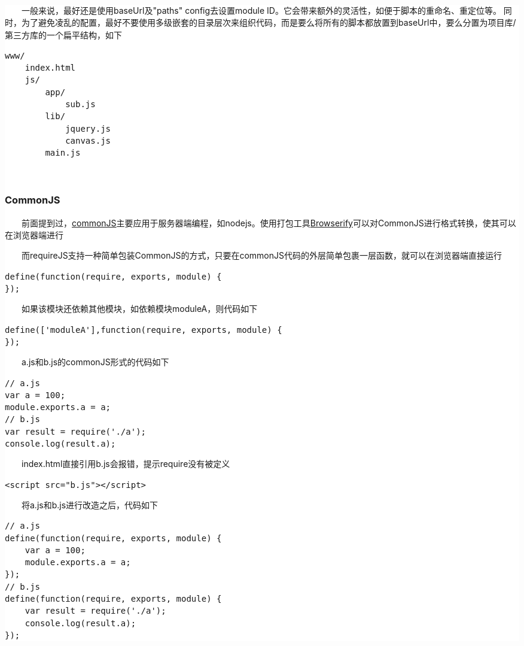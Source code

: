 &emsp;&emsp;一般来说，最好还是使用baseUrl及"paths" config去设置module ID。它会带来额外的灵活性，如便于脚本的重命名、重定位等。 同时，为了避免凌乱的配置，最好不要使用多级嵌套的目录层次来组织代码，而是要么将所有的脚本都放置到baseUrl中，要么分置为项目库/第三方库的一个扁平结构，如下

<div>
<pre>www/
    index.html
    js/
        app/
            sub.js
        lib/
            jquery.js
            canvas.js
        main.js</pre>
</div>

&nbsp;

### CommonJS

&emsp;&emsp;前面提到过，[commonJS](http://www.cnblogs.com/xiaohuochai/p/6847939.html)主要应用于服务器端编程，如nodejs。使用打包工具[Browserify](http://www.cnblogs.com/xiaohuochai/p/6850977.html)可以对CommonJS进行格式转换，使其可以在浏览器端进行

&emsp;&emsp;而requireJS支持一种简单包装CommonJS的方式，只要在commonJS代码的外层简单包裹一层函数，就可以在浏览器端直接运行

<div>
<pre>define(function(require, exports, module) {
});</pre>
</div>

&emsp;&emsp;如果该模块还依赖其他模块，如依赖模块moduleA，则代码如下

<div>
<pre>define(['moduleA'],function(require, exports, module) {
});</pre>
</div>

&emsp;&emsp;a.js和b.js的commonJS形式的代码如下

<div>
<pre>// a.js
var a = 100;
module.exports.a = a;
// b.js
var result = require('./a');
console.log(result.a);</pre>
</div>

&emsp;&emsp;index.html直接引用b.js会报错，提示require没有被定义

<div>
<pre>&lt;script src="b.js"&gt;&lt;/script&gt; </pre>
</div>

&emsp;&emsp;将a.js和b.js进行改造之后，代码如下

<div>
<pre>// a.js
define(function(require, exports, module) {
    var a = 100;
    module.exports.a = a;
});
// b.js
define(function(require, exports, module) {
    var result = require('./a');
    console.log(result.a);
});</pre>
</div>

